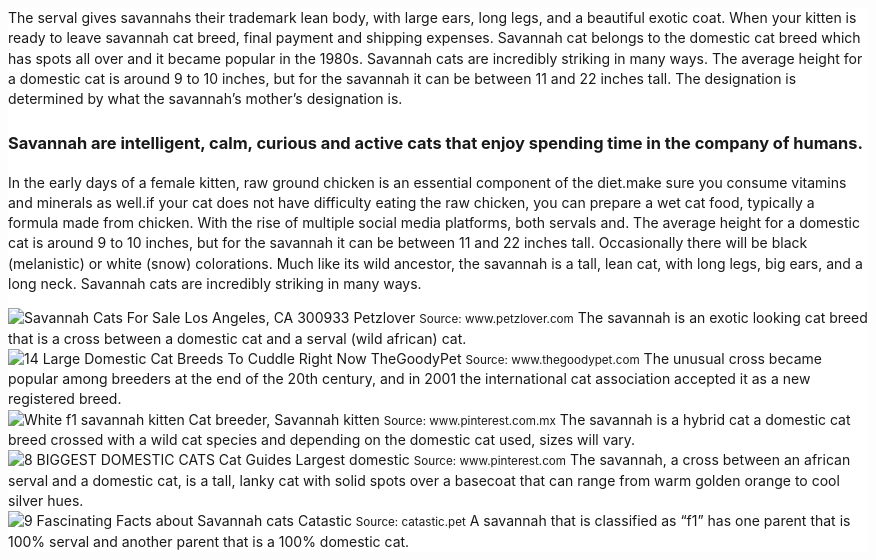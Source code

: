 The serval gives savannahs their trademark lean body, with large ears, long legs, and a beautiful exotic coat. When your kitten is ready to leave savannah cat breed, final payment and shipping expenses. Savannah cat belongs to the domestic cat breed which has spots all over and it became popular in the 1980s. Savannah cats are incredibly striking in many ways. The average height for a domestic cat is around 9 to 10 inches, but for the savannah it can be between 11 and 22 inches tall. The designation is determined by what the savannah’s mother’s designation is.

### Savannah are intelligent, calm, curious and active cats that enjoy spending time in the company of humans.
In the early days of a female kitten, raw ground chicken is an essential component of the diet.make sure you consume vitamins and minerals as well.if your cat does not have difficulty eating the raw chicken, you can prepare a wet cat food, typically a formula made from chicken. With the rise of multiple social media platforms, both servals and. The average height for a domestic cat is around 9 to 10 inches, but for the savannah it can be between 11 and 22 inches tall. Occasionally there will be black (melanistic) or white (snow) colorations. Much like its wild ancestor, the savannah is a tall, lean cat, with long legs, big ears, and a long neck. Savannah cats are incredibly striking in many ways.
</article>

<section>

<aside>
<img class="v-image ads-img" alt="Savannah Cats For Sale Los Angeles, CA 300933 Petzlover" src="https://cdn.fotofits.com/responsive/1200x1200/petzlover/gallery/img/l/savannah-720143.jpg" width="100%" onerror="this.onerror=null;this.src='data:image/gif;base64,R0lGODlhAQABAAAAACH5BAEKAAEALAAAAAABAAEAAAICTAEAOw==';" />
<small>Source: www.petzlover.com</small>
The savannah is an exotic looking cat breed that is a cross between a domestic cat and a serval (wild african) cat.
</aside>

<aside>
<img class="v-image ads-img" alt="14 Large Domestic Cat Breeds To Cuddle Right Now TheGoodyPet" src="https://www.thegoodypet.com/wp-content/uploads/2020/10/Savannah-768x960.jpg" width="100%" onerror="this.onerror=null;this.src='data:image/gif;base64,R0lGODlhAQABAAAAACH5BAEKAAEALAAAAAABAAEAAAICTAEAOw==';" />
<small>Source: www.thegoodypet.com</small>
The unusual cross became popular among breeders at the end of the 20th century, and in 2001 the international cat association accepted it as a new registered breed.
</aside>

<aside>
<img class="v-image ads-img" alt="White f1 savannah kitten Cat breeder, Savannah kitten" src="https://i.pinimg.com/736x/01/82/88/0182888f14a515a96f7dc7bd9b6be06c.jpg" width="100%" onerror="this.onerror=null;this.src='data:image/gif;base64,R0lGODlhAQABAAAAACH5BAEKAAEALAAAAAABAAEAAAICTAEAOw==';" />
<small>Source: www.pinterest.com.mx</small>
The savannah is a hybrid cat a domestic cat breed crossed with a wild cat species and depending on the domestic cat used, sizes will vary.
</aside>

<aside>
<img class="v-image ads-img" alt="8 BIGGEST DOMESTIC CATS Cat Guides Largest domestic" src="https://i.pinimg.com/originals/27/90/65/27906579b4ef44b1fda92a0dbe3de1c6.jpg" width="100%" onerror="this.onerror=null;this.src='data:image/gif;base64,R0lGODlhAQABAAAAACH5BAEKAAEALAAAAAABAAEAAAICTAEAOw==';" />
<small>Source: www.pinterest.com</small>
The savannah, a cross between an african serval and a domestic cat, is a tall, lanky cat with solid spots over a basecoat that can range from warm golden orange to cool silver hues.
</aside>

<aside>
<img class="v-image ads-img" alt="9 Fascinating Facts about Savannah cats Catastic" src="https://catastic.pet/wp-content/uploads/2019/10/kitothesavannah_31_10_2019_15_17_35_20-800x800.jpg" width="100%" onerror="this.onerror=null;this.src='data:image/gif;base64,R0lGODlhAQABAAAAACH5BAEKAAEALAAAAAABAAEAAAICTAEAOw==';" />
<small>Source: catastic.pet</small>
A savannah that is classified as “f1” has one parent that is 100% serval and another parent that is a 100% domestic cat.
</aside>
